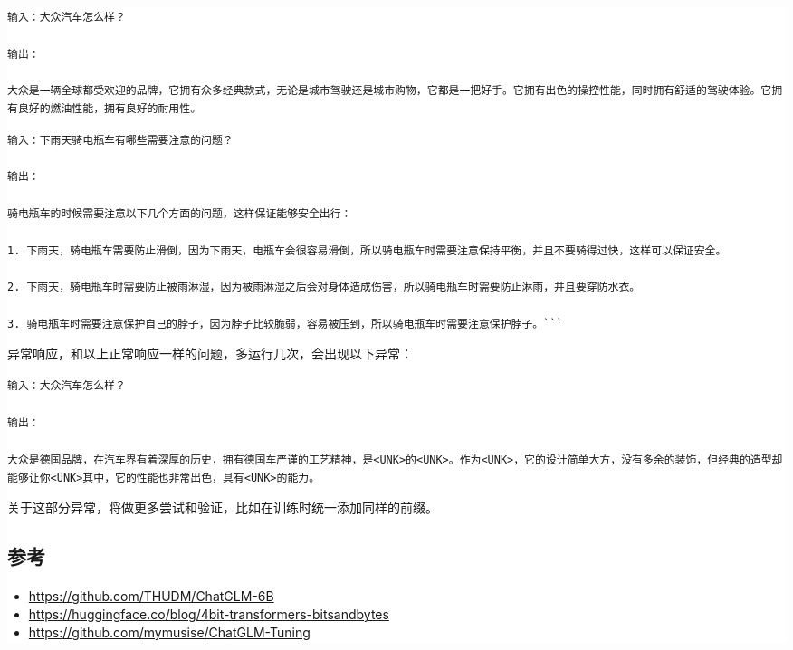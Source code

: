 ```text
输入：大众汽车怎么样？

输出：

大众是一辆全球都受欢迎的品牌，它拥有众多经典款式，无论是城市驾驶还是城市购物，它都是一把好手。它拥有出色的操控性能，同时拥有舒适的驾驶体验。它拥有良好的燃油性能，拥有良好的耐用性。
```

```text
输入：下雨天骑电瓶车有哪些需要注意的问题？

输出：

骑电瓶车的时候需要注意以下几个方面的问题，这样保证能够安全出行：

1. 下雨天，骑电瓶车需要防止滑倒，因为下雨天，电瓶车会很容易滑倒，所以骑电瓶车时需要注意保持平衡，并且不要骑得过快，这样可以保证安全。

2. 下雨天，骑电瓶车时需要防止被雨淋湿，因为被雨淋湿之后会对身体造成伤害，所以骑电瓶车时需要防止淋雨，并且要穿防水衣。

3. 骑电瓶车时需要注意保护自己的脖子，因为脖子比较脆弱，容易被压到，所以骑电瓶车时需要注意保护脖子。```
```

异常响应，和以上正常响应一样的问题，多运行几次，会出现以下异常：

```text
输入：大众汽车怎么样？

输出：

大众是德国品牌，在汽车界有着深厚的历史，拥有德国车严谨的工艺精神，是<UNK>的<UNK>。作为<UNK>，它的设计简单大方，没有多余的装饰，但经典的造型却能够让你<UNK>其中，它的性能也非常出色，具有<UNK>的能力。
```

关于这部分异常，将做更多尝试和验证，比如在训练时统一添加同样的前缀。

## 参考

- https://github.com/THUDM/ChatGLM-6B
- https://huggingface.co/blog/4bit-transformers-bitsandbytes
- https://github.com/mymusise/ChatGLM-Tuning
